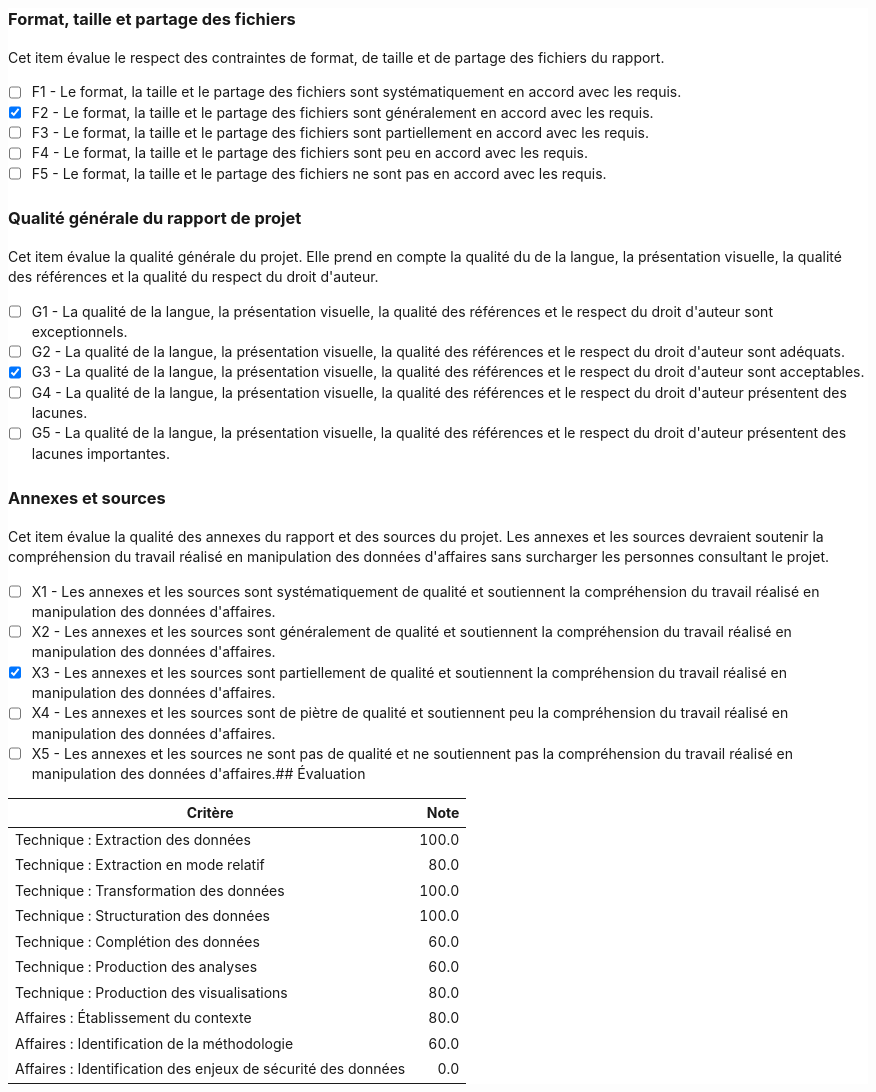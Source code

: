 ### Format, taille et partage des fichiers

Cet item évalue le respect des contraintes de format, de taille et de partage des fichiers du rapport. 

- [ ] F1 - Le format, la taille et le partage des fichiers sont systématiquement en accord avec les requis.
- [X] F2 - Le format, la taille et le partage des fichiers sont généralement en accord avec les requis.
- [ ] F3 - Le format, la taille et le partage des fichiers sont partiellement en accord avec les requis.
- [ ] F4 - Le format, la taille et le partage des fichiers sont peu en accord avec les requis.
- [ ] F5 - Le format, la taille et le partage des fichiers ne sont pas en accord avec les requis.

### Qualité générale du rapport de projet

Cet item évalue la qualité générale du projet. Elle prend en compte la qualité du de la langue, la présentation visuelle, la qualité des références et la qualité du respect du droit d'auteur.

- [ ] G1 - La qualité de la langue, la présentation visuelle, la qualité des références et le respect du droit d'auteur sont exceptionnels.
- [ ] G2 - La qualité de la langue, la présentation visuelle, la qualité des références et le respect du droit d'auteur sont adéquats.
- [X] G3 - La qualité de la langue, la présentation visuelle, la qualité des références et le respect du droit d'auteur sont acceptables.
- [ ] G4 - La qualité de la langue, la présentation visuelle, la qualité des références et le respect du droit d'auteur présentent des lacunes.
- [ ] G5 - La qualité de la langue, la présentation visuelle, la qualité des références et le respect du droit d'auteur présentent des lacunes importantes.

### Annexes et sources

Cet item évalue la qualité des annexes du rapport et des sources du projet. Les annexes et les sources devraient soutenir la compréhension du travail réalisé en manipulation des données d'affaires sans surcharger les personnes consultant le projet. 

- [ ] X1 - Les annexes et les sources sont systématiquement de qualité et soutiennent la compréhension du travail réalisé en manipulation des données d'affaires.
- [ ] X2 - Les annexes et les sources sont généralement de qualité et soutiennent la compréhension du travail réalisé en manipulation des données d'affaires.
- [X] X3 - Les annexes et les sources sont partiellement de qualité et soutiennent la compréhension du travail réalisé en manipulation des données d'affaires.
- [ ] X4 - Les annexes et les sources sont de piètre de qualité et soutiennent peu la compréhension du travail réalisé en manipulation des données d'affaires.
- [ ] X5 - Les annexes et les sources ne sont pas de qualité et ne soutiennent pas la compréhension du travail réalisé en manipulation des données d'affaires.## Évaluation

|Critère | Note |
| --- | ---: |
|Technique : Extraction des données|100.0|
|Technique : Extraction en mode relatif|80.0|
|Technique : Transformation des données|100.0|
|Technique : Structuration des données|100.0|
|Technique : Complétion des données|60.0|
|Technique : Production des analyses|60.0|
|Technique : Production des visualisations |80.0|
|Affaires : Établissement du contexte|80.0|
|Affaires : Identification de la méthodologie|60.0|
|Affaires : Identification des enjeux de sécurité des données|0.0|